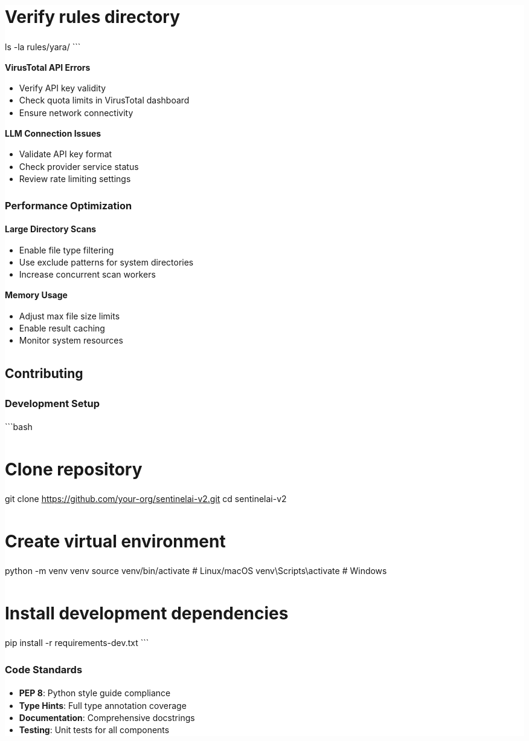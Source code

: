 # Verify rules directory
ls -la rules/yara/
\`\`\`

**VirusTotal API Errors**
- Verify API key validity
- Check quota limits in VirusTotal dashboard
- Ensure network connectivity

**LLM Connection Issues**
- Validate API key format
- Check provider service status
- Review rate limiting settings

### Performance Optimization

**Large Directory Scans**
- Enable file type filtering
- Use exclude patterns for system directories
- Increase concurrent scan workers

**Memory Usage**
- Adjust max file size limits
- Enable result caching
- Monitor system resources

## Contributing

### Development Setup
\`\`\`bash
# Clone repository
git clone https://github.com/your-org/sentinelai-v2.git
cd sentinelai-v2

# Create virtual environment
python -m venv venv
source venv/bin/activate  # Linux/macOS
venv\Scripts\activate     # Windows

# Install development dependencies
pip install -r requirements-dev.txt
\`\`\`

### Code Standards
- **PEP 8**: Python style guide compliance
- **Type Hints**: Full type annotation coverage
- **Documentation**: Comprehensive docstrings
- **Testing**: Unit tests for all components
